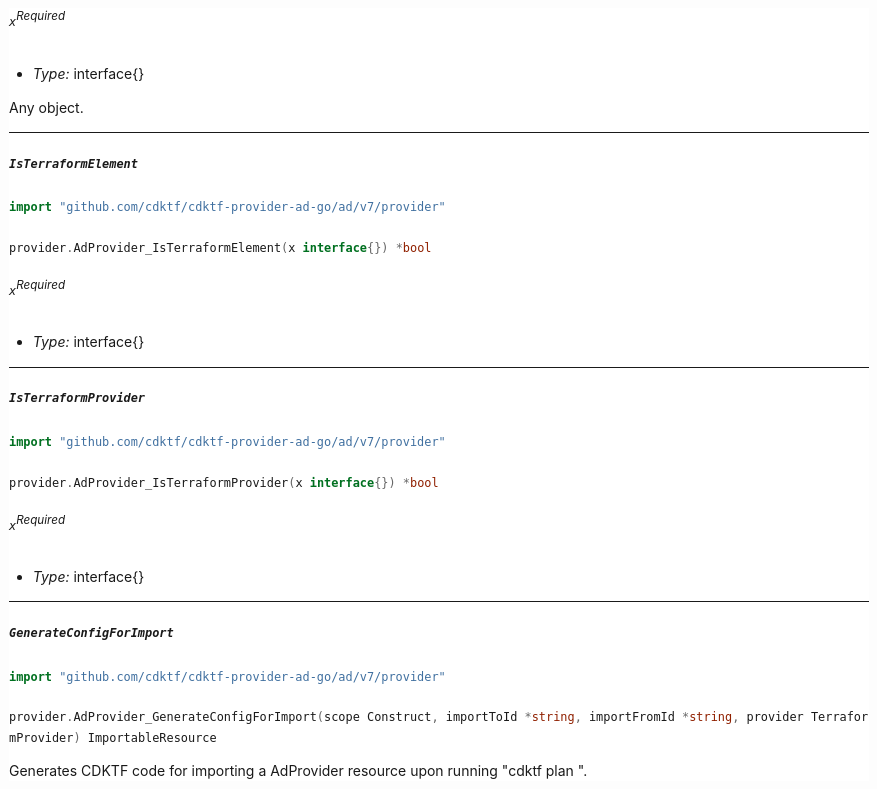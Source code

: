 ###### `x`<sup>Required</sup> <a name="x" id="@cdktf/provider-ad.provider.AdProvider.isConstruct.parameter.x"></a>

- *Type:* interface{}

Any object.

---

##### `IsTerraformElement` <a name="IsTerraformElement" id="@cdktf/provider-ad.provider.AdProvider.isTerraformElement"></a>

```go
import "github.com/cdktf/cdktf-provider-ad-go/ad/v7/provider"

provider.AdProvider_IsTerraformElement(x interface{}) *bool
```

###### `x`<sup>Required</sup> <a name="x" id="@cdktf/provider-ad.provider.AdProvider.isTerraformElement.parameter.x"></a>

- *Type:* interface{}

---

##### `IsTerraformProvider` <a name="IsTerraformProvider" id="@cdktf/provider-ad.provider.AdProvider.isTerraformProvider"></a>

```go
import "github.com/cdktf/cdktf-provider-ad-go/ad/v7/provider"

provider.AdProvider_IsTerraformProvider(x interface{}) *bool
```

###### `x`<sup>Required</sup> <a name="x" id="@cdktf/provider-ad.provider.AdProvider.isTerraformProvider.parameter.x"></a>

- *Type:* interface{}

---

##### `GenerateConfigForImport` <a name="GenerateConfigForImport" id="@cdktf/provider-ad.provider.AdProvider.generateConfigForImport"></a>

```go
import "github.com/cdktf/cdktf-provider-ad-go/ad/v7/provider"

provider.AdProvider_GenerateConfigForImport(scope Construct, importToId *string, importFromId *string, provider TerraformProvider) ImportableResource
```

Generates CDKTF code for importing a AdProvider resource upon running "cdktf plan <stack-name>".
